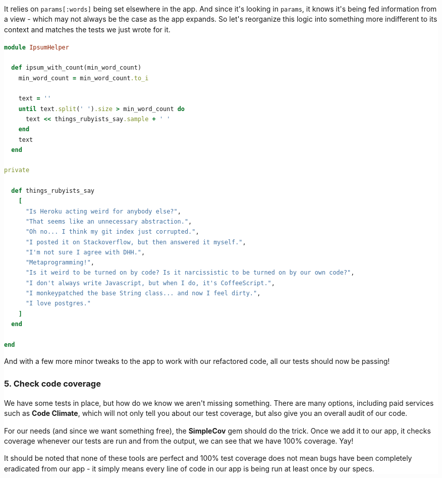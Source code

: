 It relies on `params[:words]` being set elsewhere in the app. And since it's looking in `params`, it knows it's being fed information from a view - which may not always be the case as the app expands. So let's reorganize this logic into something more indifferent to its context and matches the tests we just wrote for it.


``` ruby
module IpsumHelper

  def ipsum_with_count(min_word_count)
    min_word_count = min_word_count.to_i

    text = ''
    until text.split(' ').size > min_word_count do
      text << things_rubyists_say.sample + ' '
    end
    text
  end

private

  def things_rubyists_say
    [
      "Is Heroku acting weird for anybody else?",
      "That seems like an unnecessary abstraction.",
      "Oh no... I think my git index just corrupted.",
      "I posted it on Stackoverflow, but then answered it myself.",
      "I'm not sure I agree with DHH.",
      "Metaprogramming!",
      "Is it weird to be turned on by code? Is it narcissistic to be turned on by our own code?",
      "I don't always write Javascript, but when I do, it's CoffeeScript.",
      "I monkeypatched the base String class... and now I feel dirty.",
      "I love postgres."
    ]
  end

end
```

And with a few more minor tweaks to the app to work with our refactored code, all our tests should now be passing!

### 5. Check code coverage

We have some tests in place, but how do we know we aren't missing something. There are many options, including paid services such as **Code Climate**, which will not only tell you about our test coverage, but also give you an overall audit of our code.

For our needs (and since we want something free), the **SimpleCov** gem should do the trick. Once we add it to our app, it checks coverage whenever our tests are run and from the output, we can see that we have 100% coverage. Yay!

It should be noted that none of these tools are perfect and 100% test coverage does not mean bugs have been completely eradicated from our app - it simply means every line of code in our app is being run at least once by our specs.
